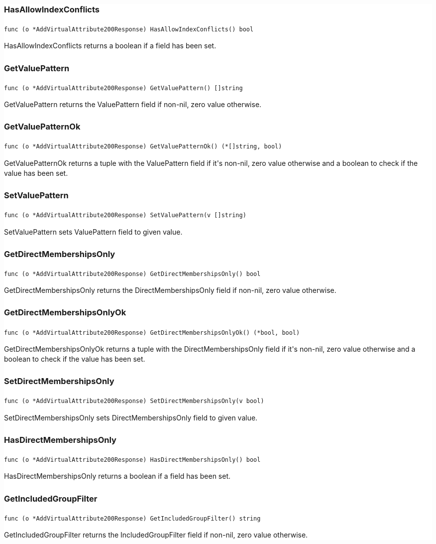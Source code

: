 ### HasAllowIndexConflicts

`func (o *AddVirtualAttribute200Response) HasAllowIndexConflicts() bool`

HasAllowIndexConflicts returns a boolean if a field has been set.

### GetValuePattern

`func (o *AddVirtualAttribute200Response) GetValuePattern() []string`

GetValuePattern returns the ValuePattern field if non-nil, zero value otherwise.

### GetValuePatternOk

`func (o *AddVirtualAttribute200Response) GetValuePatternOk() (*[]string, bool)`

GetValuePatternOk returns a tuple with the ValuePattern field if it's non-nil, zero value otherwise
and a boolean to check if the value has been set.

### SetValuePattern

`func (o *AddVirtualAttribute200Response) SetValuePattern(v []string)`

SetValuePattern sets ValuePattern field to given value.


### GetDirectMembershipsOnly

`func (o *AddVirtualAttribute200Response) GetDirectMembershipsOnly() bool`

GetDirectMembershipsOnly returns the DirectMembershipsOnly field if non-nil, zero value otherwise.

### GetDirectMembershipsOnlyOk

`func (o *AddVirtualAttribute200Response) GetDirectMembershipsOnlyOk() (*bool, bool)`

GetDirectMembershipsOnlyOk returns a tuple with the DirectMembershipsOnly field if it's non-nil, zero value otherwise
and a boolean to check if the value has been set.

### SetDirectMembershipsOnly

`func (o *AddVirtualAttribute200Response) SetDirectMembershipsOnly(v bool)`

SetDirectMembershipsOnly sets DirectMembershipsOnly field to given value.

### HasDirectMembershipsOnly

`func (o *AddVirtualAttribute200Response) HasDirectMembershipsOnly() bool`

HasDirectMembershipsOnly returns a boolean if a field has been set.

### GetIncludedGroupFilter

`func (o *AddVirtualAttribute200Response) GetIncludedGroupFilter() string`

GetIncludedGroupFilter returns the IncludedGroupFilter field if non-nil, zero value otherwise.
